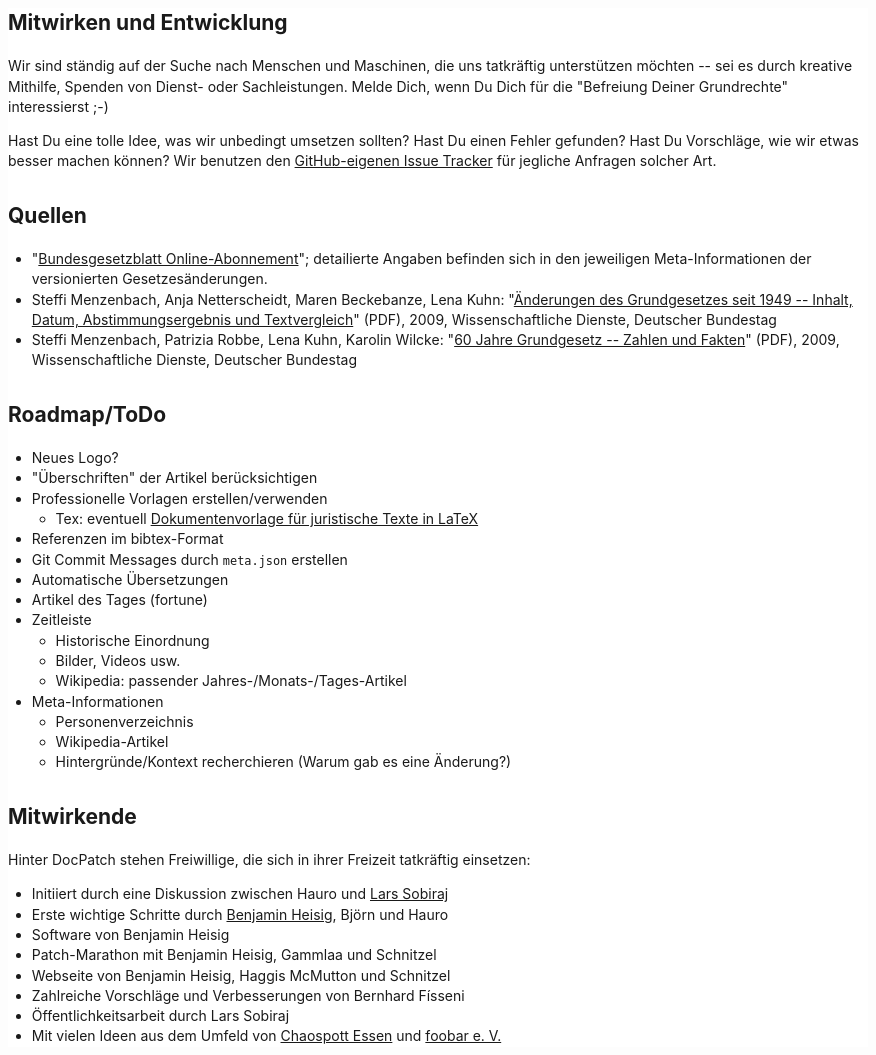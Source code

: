 
## Mitwirken und Entwicklung

Wir sind ständig auf der Suche nach Menschen und Maschinen, die uns tatkräftig unterstützen möchten -- sei es durch kreative Mithilfe, Spenden von Dienst- oder Sachleistungen. Melde Dich, wenn Du Dich für die "Befreiung Deiner Grundrechte" interessierst ;-)

Hast Du eine tolle Idee, was wir unbedingt umsetzen sollten? Hast Du einen Fehler gefunden? Hast Du Vorschläge, wie wir etwas besser machen können? Wir benutzen den [GitHub-eigenen Issue Tracker](https://github.com/c3e/grundgesetz-dev/issues) für jegliche Anfragen solcher Art.


##  Quellen

*   "[Bundesgesetzblatt Online-Abonnement](https://www.bgbl.de/informationen/bgbl-online.html)"; detailierte Angaben befinden sich in den jeweiligen Meta-Informationen der versionierten Gesetzesänderungen.
*   Steffi Menzenbach, Anja Netterscheidt, Maren Beckebanze, Lena Kuhn: "[Änderungen des Grundgesetzes seit 1949 -- Inhalt, Datum, Abstimmungsergebnis und Textvergleich](http://www.bundestag.de/dokumente/analysen/2009/aenderungen_des_grundgesetzes_seit_1949.pdf)" (PDF), 2009, Wissenschaftliche Dienste, Deutscher Bundestag
*   Steffi Menzenbach, Patrizia Robbe, Lena Kuhn, Karolin Wilcke: "[60 Jahre Grundgesetz -- Zahlen und Fakten](http://www.bundestag.de/dokumente/analysen/2009/60_Jahre_Grundgesetz.pdf)" (PDF), 2009, Wissenschaftliche Dienste, Deutscher Bundestag


##  Roadmap/ToDo

*   Neues Logo?
*   "Überschriften" der Artikel berücksichtigen
*   Professionelle Vorlagen erstellen/verwenden
    *   Tex: eventuell [Dokumentenvorlage für juristische Texte in LaTeX](http://www.jurawiki.de/LaTeX)
*   Referenzen im bibtex-Format
*   Git Commit Messages durch `meta.json` erstellen
*   Automatische Übersetzungen
*   Artikel des Tages (fortune)
*   Zeitleiste
    *   Historische Einordnung
    *   Bilder, Videos usw.
    *   Wikipedia: passender Jahres-/Monats-/Tages-Artikel
*   Meta-Informationen
    *   Personenverzeichnis
    *   Wikipedia-Artikel
    *   Hintergründe/Kontext recherchieren (Warum gab es eine Änderung?)


##  Mitwirkende

Hinter DocPatch stehen Freiwillige, die sich in ihrer Freizeit tatkräftig einsetzen:

*   Initiiert durch eine Diskussion zwischen Hauro und [Lars Sobiraj](http://lars-sobiraj.de/)
*   Erste wichtige Schritte durch [Benjamin Heisig](http://benjamin.heisig.name/), Björn und Hauro
*   Software von Benjamin Heisig
*   Patch-Marathon mit Benjamin Heisig, Gammlaa und Schnitzel
*   Webseite von Benjamin Heisig, Haggis McMutton und Schnitzel
*   Zahlreiche Vorschläge und Verbesserungen von Bernhard Físseni
*   Öffentlichkeitsarbeit durch Lars Sobiraj
*   Mit vielen Ideen aus dem Umfeld von [Chaospott Essen](https://chaospott.de/) und [foobar e. V.](https://wiki.chaospott.de/Verein)

